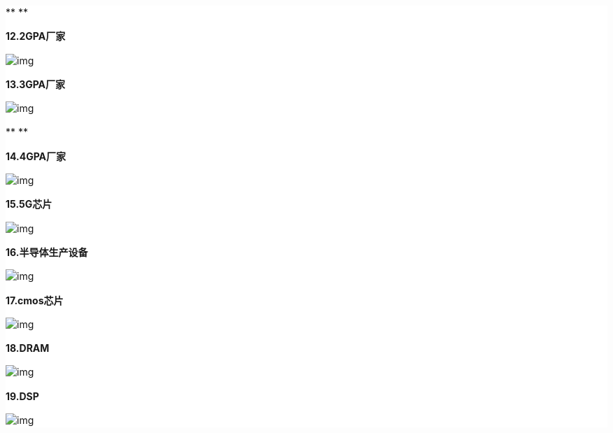 
**
**

**12.2GPA厂家**



![img](https://pic3.zhimg.com/80/v2-fba78803262c7d3b889661c28e49d9f2_720w.webp)



**13.3GPA厂家**



![img](https://pic3.zhimg.com/80/v2-36b94d482c805c4bff6ca15e9d57f3ca_720w.webp)



**
**

**14.4GPA厂家**



![img](https://pic4.zhimg.com/80/v2-149089de3bf5c59e1948ed4a42607a87_720w.webp)



**15.5G芯片**



![img](https://pic4.zhimg.com/80/v2-03aff29f21f5bd4387228743153605a7_720w.webp)



**16.半导体生产设备**



![img](https://pic3.zhimg.com/80/v2-908aad579615db57081621fbd76b170e_720w.webp)



**17.cmos芯片**



![img](https://pic2.zhimg.com/80/v2-8657aa1442e66110a3b4c6fedb7e22a1_720w.webp)



**18.DRAM**



![img](https://pic3.zhimg.com/80/v2-f75c243f4372b897e5a4fcf8d6d1862a_720w.webp)



**19.DSP**



![img](https://pic2.zhimg.com/80/v2-465330c112f66cfbacfcb9f7edf6ded9_720w.webp)
